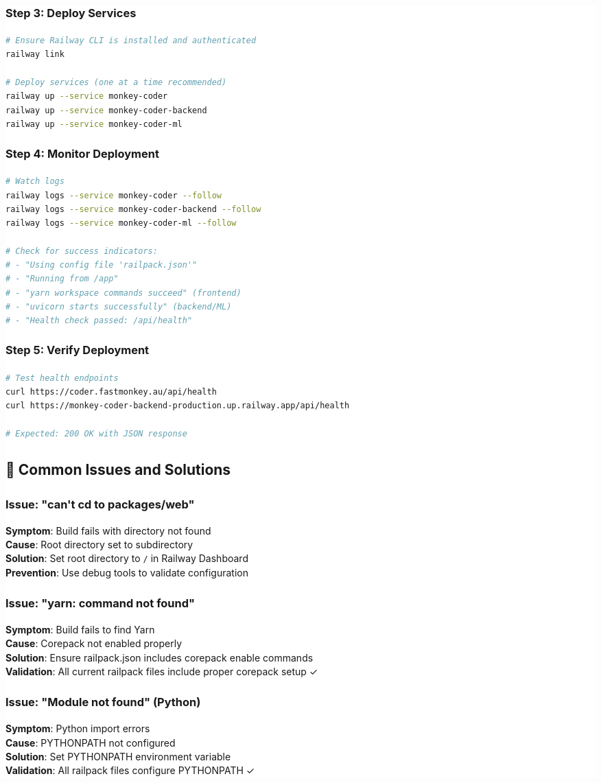 ### Step 3: Deploy Services
```bash
# Ensure Railway CLI is installed and authenticated
railway link

# Deploy services (one at a time recommended)
railway up --service monkey-coder
railway up --service monkey-coder-backend
railway up --service monkey-coder-ml
```

### Step 4: Monitor Deployment
```bash
# Watch logs
railway logs --service monkey-coder --follow
railway logs --service monkey-coder-backend --follow
railway logs --service monkey-coder-ml --follow

# Check for success indicators:
# - "Using config file 'railpack.json'"
# - "Running from /app"
# - "yarn workspace commands succeed" (frontend)
# - "uvicorn starts successfully" (backend/ML)
# - "Health check passed: /api/health"
```

### Step 5: Verify Deployment
```bash
# Test health endpoints
curl https://coder.fastmonkey.au/api/health
curl https://monkey-coder-backend-production.up.railway.app/api/health

# Expected: 200 OK with JSON response
```

## 🐛 Common Issues and Solutions

### Issue: "can't cd to packages/web"
**Symptom**: Build fails with directory not found  
**Cause**: Root directory set to subdirectory  
**Solution**: Set root directory to `/` in Railway Dashboard  
**Prevention**: Use debug tools to validate configuration

### Issue: "yarn: command not found"
**Symptom**: Build fails to find Yarn  
**Cause**: Corepack not enabled properly  
**Solution**: Ensure railpack.json includes corepack enable commands  
**Validation**: All current railpack files include proper corepack setup ✓

### Issue: "Module not found" (Python)
**Symptom**: Python import errors  
**Cause**: PYTHONPATH not configured  
**Solution**: Set PYTHONPATH environment variable  
**Validation**: All railpack files configure PYTHONPATH ✓
